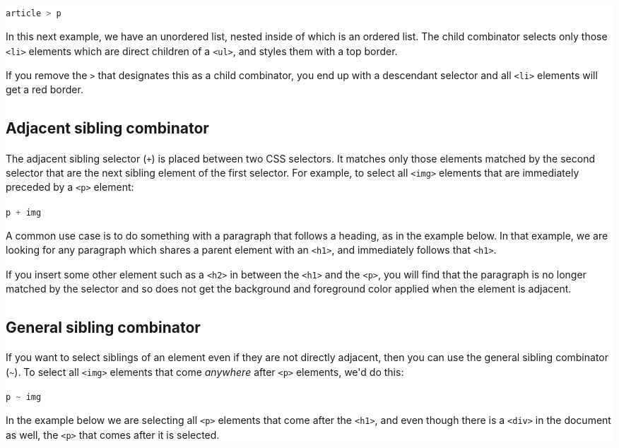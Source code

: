 ```css
article > p
```

In this next example, we have an unordered list, nested inside of which is an ordered list. The child combinator selects only those `<li>` elements which are direct children of a `<ul>`, and styles them with a top border.

If you remove the `>` that designates this as a child combinator, you end up with a descendant selector and all `<li>` elements will get a red border.

<iframe 
            class="EmbedGHLiveSample" 
            loading="lazy"
            src="https://mdn.github.io/css-examples/learn/selectors/child.html" 
            width="100%" 
            height="600"></iframe>

## Adjacent sibling combinator

The adjacent sibling selector (`+`) is placed between two CSS selectors. It matches only those elements matched by the second selector that are the next sibling element of the first selector. For example, to select all `<img>` elements that are immediately preceded by a `<p>` element:

```css
p + img
```

A common use case is to do something with a paragraph that follows a heading, as in the example below. In that example, we are looking for any paragraph which shares a parent element with an `<h1>`, and immediately follows that `<h1>`.

If you insert some other element such as a `<h2>` in between the `<h1>` and the `<p>`, you will find that the paragraph is no longer matched by the selector and so does not get the background and foreground color applied when the element is adjacent.

<iframe 
            class="EmbedGHLiveSample" 
            loading="lazy"
            src="https://mdn.github.io/css-examples/learn/selectors/adjacent.html" 
            width="100%" 
            height="800"></iframe>

## General sibling combinator

If you want to select siblings of an element even if they are not directly adjacent, then you can use the general sibling combinator (`~`). To select all `<img>` elements that come _anywhere_ after `<p>` elements, we'd do this:

```css
p ~ img
```

In the example below we are selecting all `<p>` elements that come after the `<h1>`, and even though there is a `<div>` in the document as well, the `<p>` that comes after it is selected.

<iframe 
            class="EmbedGHLiveSample" 
            loading="lazy"
            src="https://mdn.github.io/css-examples/learn/selectors/general.html" 
            width="100%" 
            height="600"></iframe>
